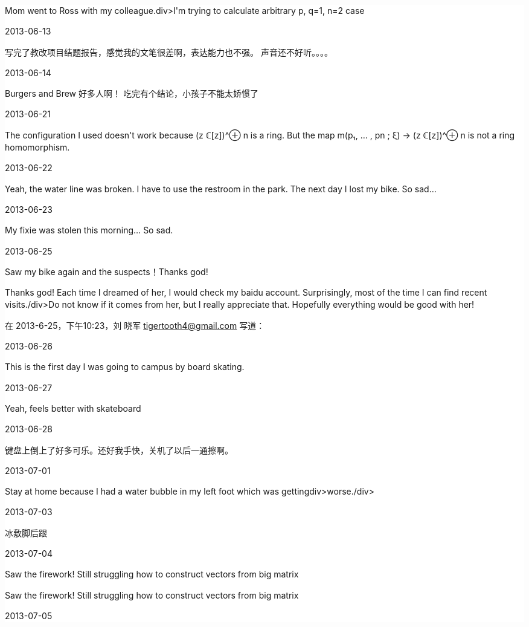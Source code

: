 Mom went to Ross with my colleague.div>I'm trying to calculate arbitrary p, q=1, n=2 case

2013-06-13

写完了教改项目结题报告，感觉我的文笔很差啊，表达能力也不强。
声音还不好听。。。。

2013-06-14

Burgers and Brew 好多人啊！ 吃完有个结论，小孩子不能太娇惯了

2013-06-21

The configuration I used doesn't work because (z ℂ[z])^⊕ n is a ring. But the map m(p₁, … , pn ; ξ) → (z ℂ[z])^⊕ n is not a ring homomorphism.

2013-06-22

Yeah, the water line was broken. I have to use the restroom in the park. The next day I lost my bike. So sad…

2013-06-23

My fixie was stolen this morning… So sad.

2013-06-25

Saw my bike again and the suspects！Thanks god!

Thanks god! Each time I dreamed of her, I would check my baidu
account. Surprisingly, most of the time I can find recent visits./div>Do not know if it comes from her, but I really appreciate that.
Hopefully everything would be good with her!

在 2013-6-25，下午10:23，刘 晓军 <tigertooth4@gmail.com> 写道：

2013-06-26

This is the first day I was going to campus by board skating.

2013-06-27

Yeah, feels better with skateboard

2013-06-28

键盘上倒上了好多可乐。还好我手快，关机了以后一通擦啊。

2013-07-01

Stay at home because I had a water bubble in my left foot which was gettingdiv>worse./div>

2013-07-03

冰敷脚后跟

2013-07-04

Saw the firework! Still struggling how to construct vectors from big matrix

Saw the firework! Still struggling how to construct vectors from big matrix

2013-07-05
